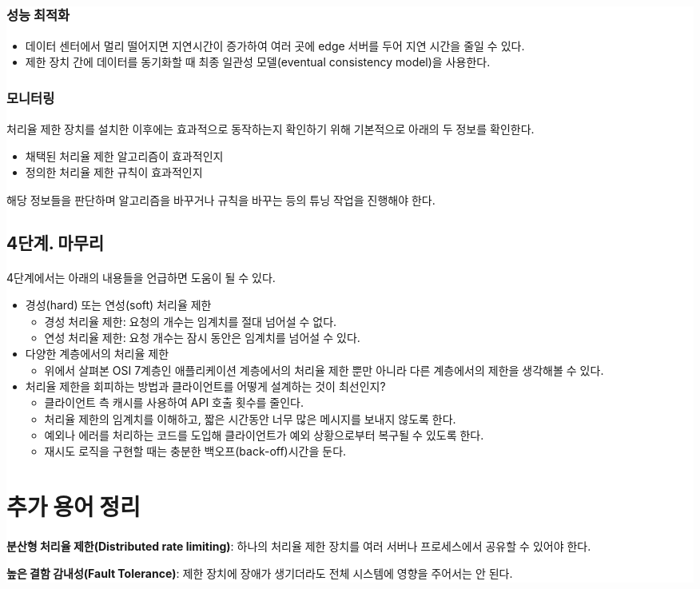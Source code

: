 ### 성능 최적화

- 데이터 센터에서 멀리 떨어지면 지연시간이 증가하여 여러 곳에 edge 서버를 두어 지연 시간을 줄일 수 있다.
- 제한 장치 간에 데이터를 동기화할 때 최종 일관성 모델(eventual consistency model)을 사용한다.

### 모니터링

처리율 제한 장치를 설치한 이후에는 효과적으로 동작하는지 확인하기 위해 기본적으로 아래의 두 정보를 확인한다.

- 채택된 처리율 제한 알고리즘이 효과적인지
- 정의한 처리율 제한 규칙이 효과적인지

해당 정보들을 판단하며 알고리즘을 바꾸거나 규칙을 바꾸는 등의 튜닝 작업을 진행해야 한다.

## 4단계. 마무리

4단계에서는 아래의 내용들을 언급하면 도움이 될 수 있다.

- 경성(hard) 또는 연성(soft) 처리율 제한
    - 경성 처리율 제한: 요청의 개수는 임계치를 절대 넘어설 수 없다.
    - 연성 처리율 제한: 요청 개수는 잠시 동안은 임계치를 넘어설 수 있다.
- 다양한 계층에서의 처리율 제한
    - 위에서 살펴본 OSI 7계층인 애플리케이션 계층에서의 처리율 제한 뿐만 아니라 다른 계층에서의 제한을 생각해볼 수 있다.
- 처리율 제한을 회피하는 방법과 클라이언트를 어떻게 설계하는 것이 최선인지?
    - 클라이언트 측 캐시를 사용하여 API 호출 횟수를 줄인다.
    - 처리율 제한의 임계치를 이해하고, 짧은 시간동안 너무 많은 메시지를 보내지 않도록 한다.
    - 예외나 에러를 처리하는 코드를 도입해 클라이언트가 예외 상황으로부터 복구될 수 있도록 한다.
    - 재시도 로직을 구현할 때는 충분한 백오프(back-off)시간을 둔다.

# 추가 용어 정리

**분산형 처리율 제한(Distributed rate limiting)**: 하나의 처리율 제한 장치를 여러 서버나 프로세스에서 공유할 수 있어야 한다.

**높은 결함 감내성(Fault Tolerance)**: 제한 장치에 장애가 생기더라도 전체 시스템에 영향을 주어서는 안 된다.
